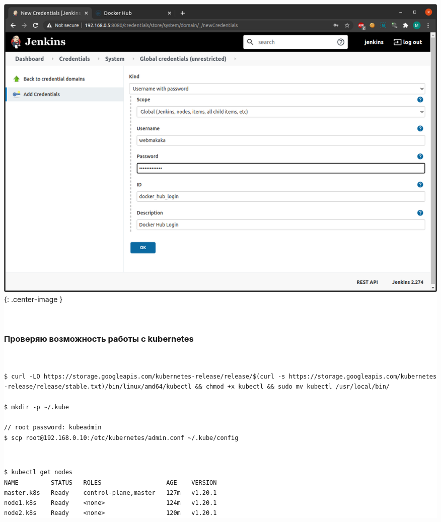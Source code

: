 ![Jenkins](/img/videos/devops/implementing-a-full-ci-cd-pipeline/pic-06-docker_hub_login.png 'Jenkins'){: .center-image }



<br/>

### Проверяю возможность работы с kubernetes

<br/>

    $ curl -LO https://storage.googleapis.com/kubernetes-release/release/$(curl -s https://storage.googleapis.com/kubernetes-release/release/stable.txt)/bin/linux/amd64/kubectl && chmod +x kubectl && sudo mv kubectl /usr/local/bin/

    $ mkdir -p ~/.kube

    // root password: kubeadmin
    $ scp root@192.168.0.10:/etc/kubernetes/admin.conf ~/.kube/config

<br/>

    $ kubectl get nodes
    NAME         STATUS   ROLES                  AGE    VERSION
    master.k8s   Ready    control-plane,master   127m   v1.20.1
    node1.k8s    Ready    <none>                 124m   v1.20.1
    node2.k8s    Ready    <none>                 120m   v1.20.1
